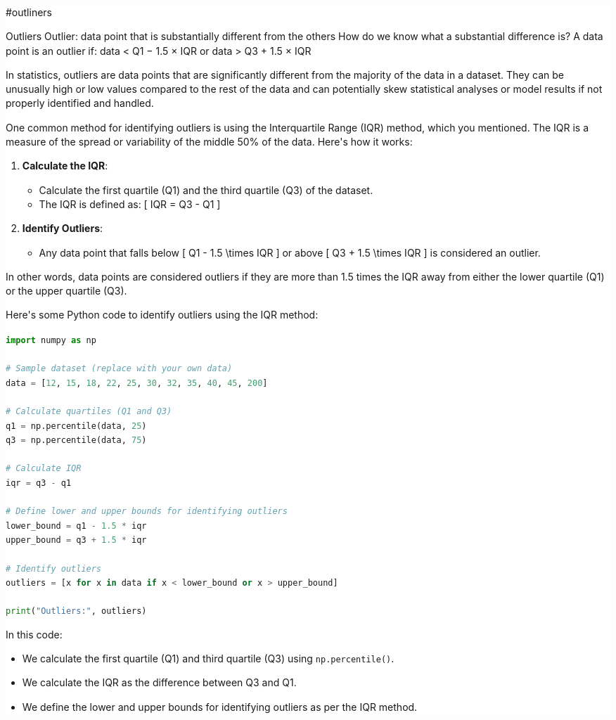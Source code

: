 #outliners

Outliers Outlier: data point that is substantially different from the others How do we know what a substantial difference is?
A data point is an outlier if: data < Q1 − 1.5 × IQR or data > Q3 + 1.5 × IQR

In statistics, outliers are data points that are significantly different from the majority of the data in a dataset. They can be unusually high or low values compared to the rest of the data and can potentially skew statistical analyses or model results if not properly identified and handled.

One common method for identifying outliers is using the Interquartile Range (IQR) method, which you mentioned. The IQR is a measure of the spread or variability of the middle 50% of the data. Here's how it works:

1. **Calculate the IQR**:
   - Calculate the first quartile (Q1) and the third quartile (Q3) of the dataset.
   - The IQR is defined as: \[ IQR = Q3 - Q1 \]

2. **Identify Outliers**:
   - Any data point that falls below \[ Q1 - 1.5 \times IQR \] or above \[ Q3 + 1.5 \times IQR \] is considered an outlier.

In other words, data points are considered outliers if they are more than 1.5 times the IQR away from either the lower quartile (Q1) or the upper quartile (Q3).

Here's some Python code to identify outliers using the IQR method:

```python
import numpy as np

# Sample dataset (replace with your own data)
data = [12, 15, 18, 22, 25, 30, 32, 35, 40, 45, 200]

# Calculate quartiles (Q1 and Q3)
q1 = np.percentile(data, 25)
q3 = np.percentile(data, 75)

# Calculate IQR
iqr = q3 - q1

# Define lower and upper bounds for identifying outliers
lower_bound = q1 - 1.5 * iqr
upper_bound = q3 + 1.5 * iqr

# Identify outliers
outliers = [x for x in data if x < lower_bound or x > upper_bound]

print("Outliers:", outliers)
```

In this code:

- We calculate the first quartile (Q1) and third quartile (Q3) using `np.percentile()`.

- We calculate the IQR as the difference between Q3 and Q1.

- We define the lower and upper bounds for identifying outliers as per the IQR method.
